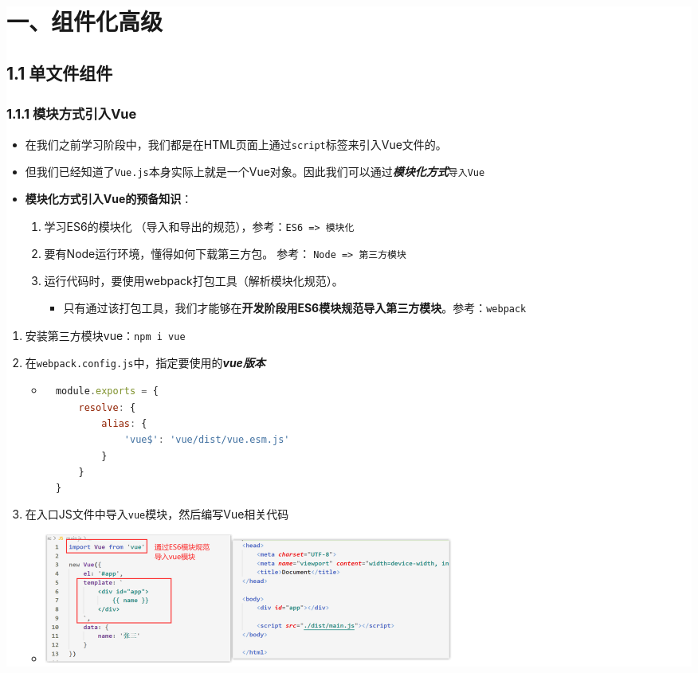 # 一、组件化高级

## 1.1 单文件组件

### 1.1.1 模块方式引入Vue

- 在我们之前学习阶段中，我们都是在HTML页面上通过`script`标签来引入Vue文件的。
  
- 但我们已经知道了`Vue.js`本身实际上就是一个Vue对象。因此我们可以通过***模块化方式***`导入Vue`
  
  
  
- **模块化方式引入Vue的预备知识**：

    1. 学习ES6的模块化 （导入和导出的规范），参考：`ES6 => 模块化`

    2. 要有Node运行环境，懂得如何下载第三方包。 参考： `Node => 第三方模块`

    3. 运行代码时，要使用webpack打包工具（解析模块化规范）。 

        - 只有通过该打包工具，我们才能够在**开发阶段用ES6模块规范导入第三方模块**。参考：`webpack`

            

1. 安装第三方模块vue：`npm i vue`

2. 在`webpack.config.js`中，指定要使用的***vue版本***

    - ```js
        module.exports = {
            resolve: {
                alias: {
                    'vue$': 'vue/dist/vue.esm.js'
                }
            }
        }
        ```

3. 在入口JS文件中导入`vue`模块，然后编写Vue相关代码
  
    - <img src="./images/02-Vue 高级.assets/image-20200906160231768.png" alt="image-20200906160231768" style="zoom:50%;" />

